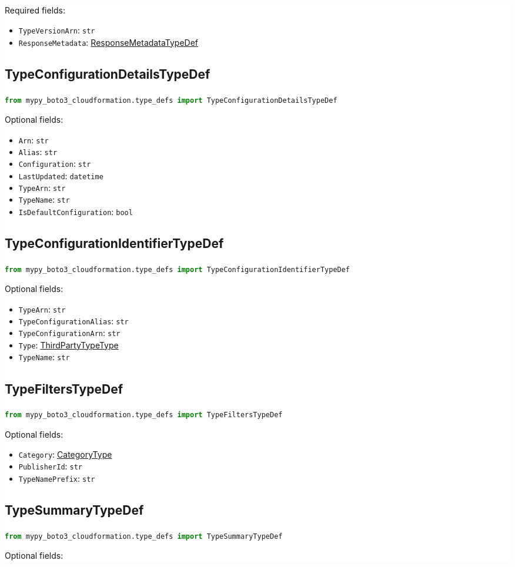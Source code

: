 Required fields:

- `TypeVersionArn`: `str`
- `ResponseMetadata`:
  [ResponseMetadataTypeDef](./type_defs.md#responsemetadatatypedef)

## TypeConfigurationDetailsTypeDef

```python
from mypy_boto3_cloudformation.type_defs import TypeConfigurationDetailsTypeDef
```

Optional fields:

- `Arn`: `str`
- `Alias`: `str`
- `Configuration`: `str`
- `LastUpdated`: `datetime`
- `TypeArn`: `str`
- `TypeName`: `str`
- `IsDefaultConfiguration`: `bool`

## TypeConfigurationIdentifierTypeDef

```python
from mypy_boto3_cloudformation.type_defs import TypeConfigurationIdentifierTypeDef
```

Optional fields:

- `TypeArn`: `str`
- `TypeConfigurationAlias`: `str`
- `TypeConfigurationArn`: `str`
- `Type`: [ThirdPartyTypeType](./literals.md#thirdpartytypetype)
- `TypeName`: `str`

## TypeFiltersTypeDef

```python
from mypy_boto3_cloudformation.type_defs import TypeFiltersTypeDef
```

Optional fields:

- `Category`: [CategoryType](./literals.md#categorytype)
- `PublisherId`: `str`
- `TypeNamePrefix`: `str`

## TypeSummaryTypeDef

```python
from mypy_boto3_cloudformation.type_defs import TypeSummaryTypeDef
```

Optional fields:
